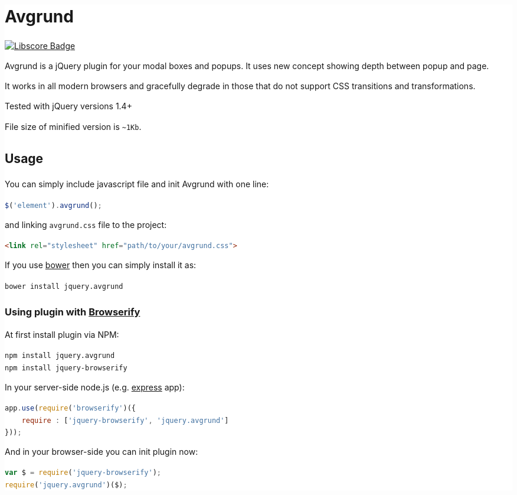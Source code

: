 # Avgrund

[![Libscore Badge](http://img.shields.io/badge/libscore-34-brightgreen.svg?style=flat-square)](http://libscore.com/#$.fn.avgrund)

Avgrund is a jQuery plugin for your modal boxes and popups. It uses new concept showing depth between popup and page.

It works in all modern browsers and gracefully degrade in those that do not support CSS transitions and transformations.

Tested with jQuery versions 1.4+

File size of minified version is ``~1Kb``.

## Usage

You can simply include javascript file and init Avgrund with one line:

```javascript
$('element').avgrund();
```

and linking ``avgrund.css`` file to the project:

```html
<link rel="stylesheet" href="path/to/your/avgrund.css">
```

If you use [bower](https://github.com/bower/bower) then you can simply install it as:

```bash
bower install jquery.avgrund
```

### Using plugin with [Browserify](http://browserify.org/)

At first install plugin via NPM:

```bash
npm install jquery.avgrund
npm install jquery-browserify
```

In your server-side node.js (e.g. [express](http://expressjs.com/) app):

```javascript
app.use(require('browserify')({
	require : ['jquery-browserify', 'jquery.avgrund']
}));
```

And in your browser-side you can init plugin now:

```javascript
var $ = require('jquery-browserify');
require('jquery.avgrund')($);
```
